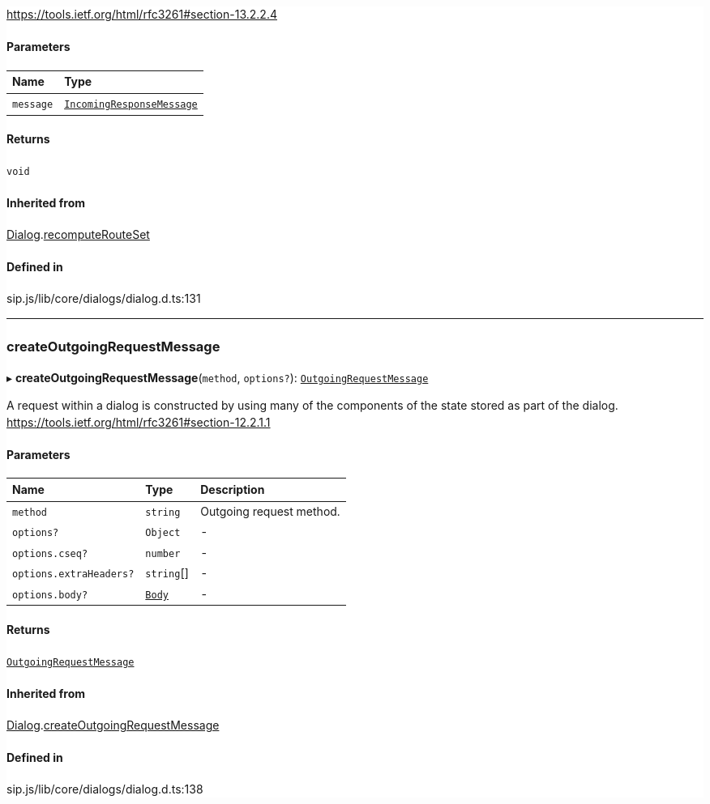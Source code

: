  https://tools.ietf.org/html/rfc3261#section-13.2.2.4

#### Parameters

| Name | Type |
| :------ | :------ |
| `message` | [`IncomingResponseMessage`](IncomingResponseMessage.md) |

#### Returns

`void`

#### Inherited from

[Dialog](Dialog.md).[recomputeRouteSet](Dialog.md#recomputerouteset)

#### Defined in

sip.js/lib/core/dialogs/dialog.d.ts:131

___

### createOutgoingRequestMessage

▸ **createOutgoingRequestMessage**(`method`, `options?`): [`OutgoingRequestMessage`](OutgoingRequestMessage.md)

A request within a dialog is constructed by using many of the
components of the state stored as part of the dialog.
https://tools.ietf.org/html/rfc3261#section-12.2.1.1

#### Parameters

| Name | Type | Description |
| :------ | :------ | :------ |
| `method` | `string` | Outgoing request method. |
| `options?` | `Object` | - |
| `options.cseq?` | `number` | - |
| `options.extraHeaders?` | `string`[] | - |
| `options.body?` | [`Body`](../interfaces/Body.md) | - |

#### Returns

[`OutgoingRequestMessage`](OutgoingRequestMessage.md)

#### Inherited from

[Dialog](Dialog.md).[createOutgoingRequestMessage](Dialog.md#createoutgoingrequestmessage)

#### Defined in

sip.js/lib/core/dialogs/dialog.d.ts:138
